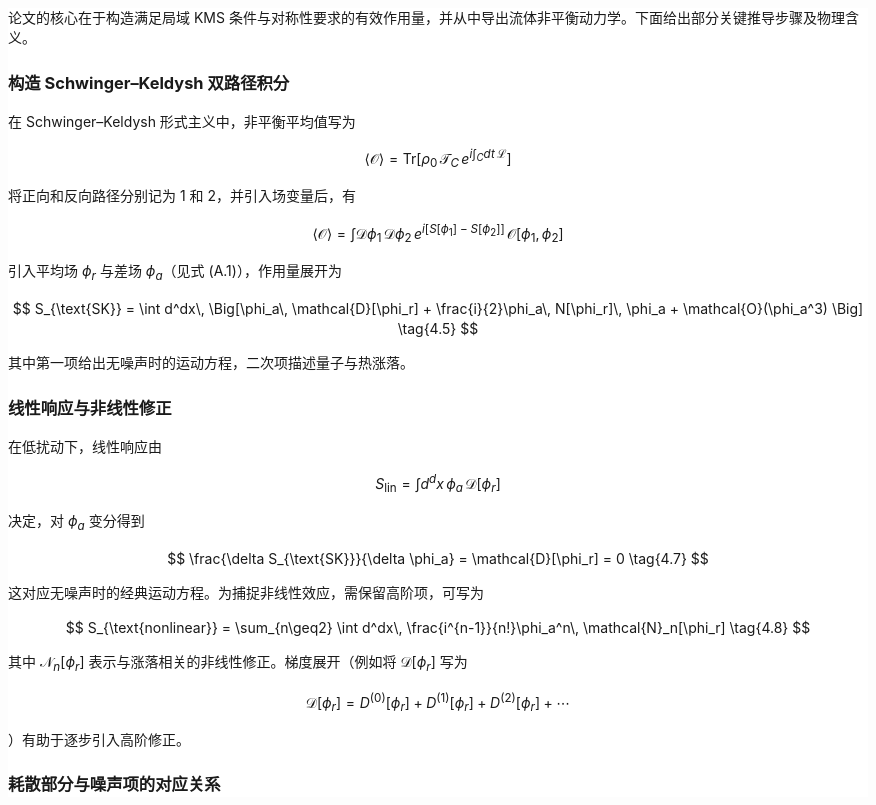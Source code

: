 论文的核心在于构造满足局域 KMS 条件与对称性要求的有效作用量，并从中导出流体非平衡动力学。下面给出部分关键推导步骤及物理含义。

### 构造 Schwinger–Keldysh 双路径积分

在 Schwinger–Keldysh 形式主义中，非平衡平均值写为

$$
\langle \mathcal{O} \rangle = \text{Tr}\Big[\rho_0\, \mathcal{T}_C\, e^{i\int_C dt\, \mathcal{L}}\Big] \tag{4.3}
$$

将正向和反向路径分别记为 1 和 2，并引入场变量后，有

$$
\langle \mathcal{O} \rangle = \int \mathcal{D}\phi_1\, \mathcal{D}\phi_2\, e^{i\big[S[\phi_1]-S[\phi_2]\big]}\,\mathcal{O}[\phi_1,\phi_2] \tag{4.4}
$$

引入平均场 $\phi_r$ 与差场 $\phi_a$（见式 (A.1)），作用量展开为

$$
S_{\text{SK}} = \int d^dx\, \Big[\phi_a\, \mathcal{D}[\phi_r] + \frac{i}{2}\phi_a\, N[\phi_r]\, \phi_a + \mathcal{O}(\phi_a^3) \Big] \tag{4.5}
$$

其中第一项给出无噪声时的运动方程，二次项描述量子与热涨落。

### 线性响应与非线性修正

在低扰动下，线性响应由

$$
S_{\text{lin}} = \int d^dx\, \phi_a\, \mathcal{D}[\phi_r] \tag{4.6}
$$

决定，对 $\phi_a$ 变分得到

$$
\frac{\delta S_{\text{SK}}}{\delta \phi_a} = \mathcal{D}[\phi_r] = 0 \tag{4.7}
$$

这对应无噪声时的经典运动方程。为捕捉非线性效应，需保留高阶项，可写为

$$
S_{\text{nonlinear}} = \sum_{n\geq2} \int d^dx\, \frac{i^{n-1}}{n!}\phi_a^n\, \mathcal{N}_n[\phi_r] \tag{4.8}
$$

其中 $\mathcal{N}_n[\phi_r]$ 表示与涨落相关的非线性修正。梯度展开（例如将 $\mathcal{D}[\phi_r]$ 写为

$$
\mathcal{D}[\phi_r] = D^{(0)}[\phi_r] + D^{(1)}[\phi_r] + D^{(2)}[\phi_r] + \cdots \tag{4.9}
$$

）有助于逐步引入高阶修正。

### 耗散部分与噪声项的对应关系
